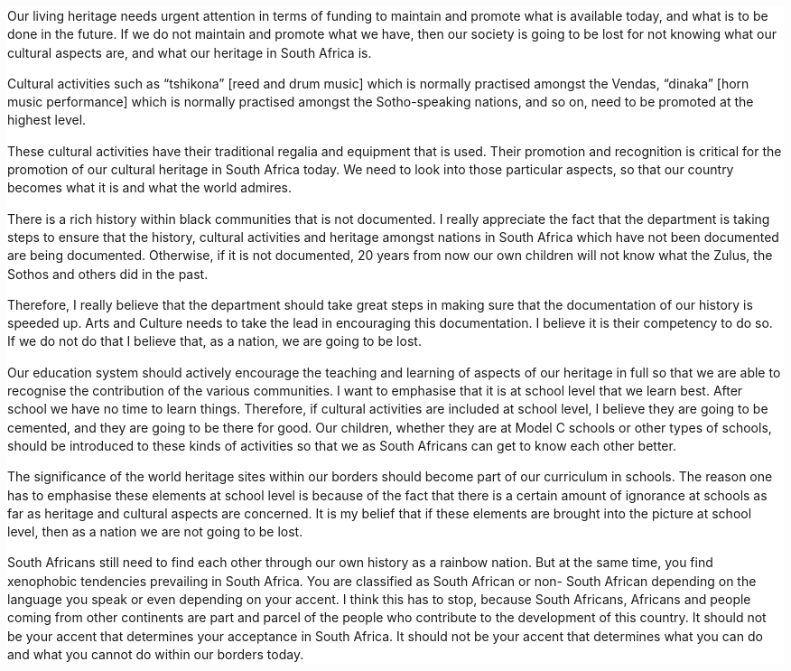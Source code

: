 Our living heritage needs urgent attention in terms of funding to maintain
and promote what is available today, and what is to be done in the future.
If we do not maintain and promote what we have, then our society is going
to be lost for not knowing what our cultural aspects are, and what our
heritage in South Africa is.

Cultural activities such as “tshikona” [reed and drum music] which is
normally practised amongst the Vendas, “dinaka” [horn music performance]
which is normally practised amongst the Sotho-speaking nations, and so on,
need to be promoted at the highest level.

These cultural activities have their traditional regalia and equipment that
is used. Their promotion and recognition is critical for the promotion of
our cultural heritage in South Africa today. We need to look into those
particular aspects, so that our country becomes what it is and what the
world admires.

There is a rich history within black communities that is not documented. I
really appreciate the fact that the department is taking steps to ensure
that the history, cultural activities and heritage amongst nations in South
Africa which have not been documented are being documented. Otherwise, if
it is not documented, 20 years from now our own children will not know what
the Zulus, the Sothos and others did in the past.

Therefore, I really believe that the department should take great steps in
making sure that the documentation of our history is speeded up. Arts and
Culture needs to take the lead in encouraging this documentation. I believe
it is their competency to do so. If we do not do that I believe that, as a
nation, we are going to be lost.

Our education system should actively encourage the teaching and learning of
aspects of our heritage in full so that we are able to recognise the
contribution of the various communities. I want to emphasise that it is at
school level that we learn best. After school we have no time to learn
things. Therefore, if cultural activities are included at school level, I
believe they are going to be cemented, and they are going to be there for
good. Our children, whether they are at Model C schools or other types of
schools, should be introduced to these kinds of activities so that we as
South Africans can get to know each other better.

The significance of the world heritage sites within our borders should
become part of our curriculum in schools. The reason one has to emphasise
these elements at school level is because of the fact that there is a
certain amount of ignorance at schools as far as heritage and cultural
aspects are concerned. It is my belief that if these elements are brought
into the picture at school level, then as a nation we are not going to be
lost.

South Africans still need to find each other through our own history as a
rainbow nation. But at the same time, you find xenophobic tendencies
prevailing in South Africa. You are classified as South African or non-
South African depending on the language you speak or even depending on your
accent. I think this has to stop, because South Africans, Africans and
people coming from other continents are part and parcel of the people who
contribute to the development of this country. It should not be your accent
that determines your acceptance in South Africa. It should not be your
accent that determines what you can do and what you cannot do within our
borders today.
